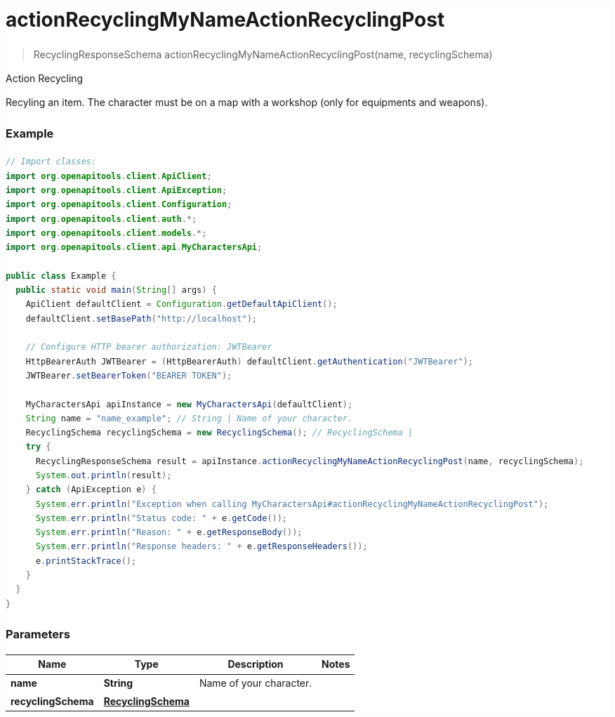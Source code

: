 <a id="actionRecyclingMyNameActionRecyclingPost"></a>
# **actionRecyclingMyNameActionRecyclingPost**
> RecyclingResponseSchema actionRecyclingMyNameActionRecyclingPost(name, recyclingSchema)

Action Recycling

Recyling an item. The character must be on a map with a workshop (only for equipments and weapons).

### Example
```java
// Import classes:
import org.openapitools.client.ApiClient;
import org.openapitools.client.ApiException;
import org.openapitools.client.Configuration;
import org.openapitools.client.auth.*;
import org.openapitools.client.models.*;
import org.openapitools.client.api.MyCharactersApi;

public class Example {
  public static void main(String[] args) {
    ApiClient defaultClient = Configuration.getDefaultApiClient();
    defaultClient.setBasePath("http://localhost");
    
    // Configure HTTP bearer authorization: JWTBearer
    HttpBearerAuth JWTBearer = (HttpBearerAuth) defaultClient.getAuthentication("JWTBearer");
    JWTBearer.setBearerToken("BEARER TOKEN");

    MyCharactersApi apiInstance = new MyCharactersApi(defaultClient);
    String name = "name_example"; // String | Name of your character.
    RecyclingSchema recyclingSchema = new RecyclingSchema(); // RecyclingSchema | 
    try {
      RecyclingResponseSchema result = apiInstance.actionRecyclingMyNameActionRecyclingPost(name, recyclingSchema);
      System.out.println(result);
    } catch (ApiException e) {
      System.err.println("Exception when calling MyCharactersApi#actionRecyclingMyNameActionRecyclingPost");
      System.err.println("Status code: " + e.getCode());
      System.err.println("Reason: " + e.getResponseBody());
      System.err.println("Response headers: " + e.getResponseHeaders());
      e.printStackTrace();
    }
  }
}
```

### Parameters

| Name | Type | Description  | Notes |
|------------- | ------------- | ------------- | -------------|
| **name** | **String**| Name of your character. | |
| **recyclingSchema** | [**RecyclingSchema**](RecyclingSchema.md)|  | |
